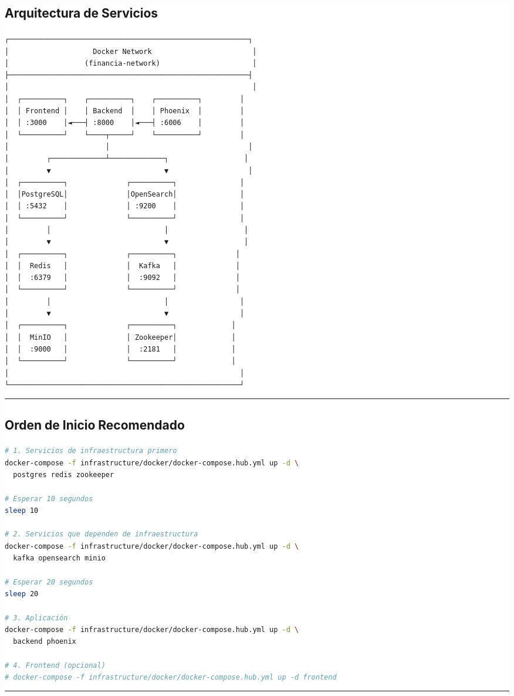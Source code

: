 
## Arquitectura de Servicios

```
┌─────────────────────────────────────────────────────────┐
│                    Docker Network                        │
│                  (financia-network)                      │
├─────────────────────────────────────────────────────────┤
│                                                          │
│  ┌──────────┐    ┌──────────┐    ┌──────────┐         │
│  │ Frontend │    │ Backend  │    │ Phoenix  │         │
│  │ :3000    │◄───┤ :8000    │◄───┤ :6006    │         │
│  └──────────┘    └────┬─────┘    └──────────┘         │
│                       │                                 │
│         ┌─────────────┴─────────────┐                  │
│         ▼                           ▼                   │
│  ┌──────────┐              ┌──────────┐               │
│  │PostgreSQL│              │OpenSearch│               │
│  │ :5432    │              │ :9200    │               │
│  └──────────┘              └──────────┘               │
│         │                           │                  │
│         ▼                           ▼                  │
│  ┌──────────┐              ┌──────────┐              │
│  │  Redis   │              │  Kafka   │              │
│  │  :6379   │              │  :9092   │              │
│  └──────────┘              └──────────┘              │
│         │                           │                 │
│         ▼                           ▼                 │
│  ┌──────────┐              ┌──────────┐             │
│  │  MinIO   │              │ Zookeeper│             │
│  │  :9000   │              │  :2181   │             │
│  └──────────┘              └──────────┘             │
│                                                       │
└───────────────────────────────────────────────────────┘
```

---

## Orden de Inicio Recomendado

```bash
# 1. Servicios de infraestructura primero
docker-compose -f infrastructure/docker/docker-compose.hub.yml up -d \
  postgres redis zookeeper

# Esperar 10 segundos
sleep 10

# 2. Servicios que dependen de infraestructura
docker-compose -f infrastructure/docker/docker-compose.hub.yml up -d \
  kafka opensearch minio

# Esperar 20 segundos
sleep 20

# 3. Aplicación
docker-compose -f infrastructure/docker/docker-compose.hub.yml up -d \
  backend phoenix

# 4. Frontend (opcional)
# docker-compose -f infrastructure/docker/docker-compose.hub.yml up -d frontend
```

---